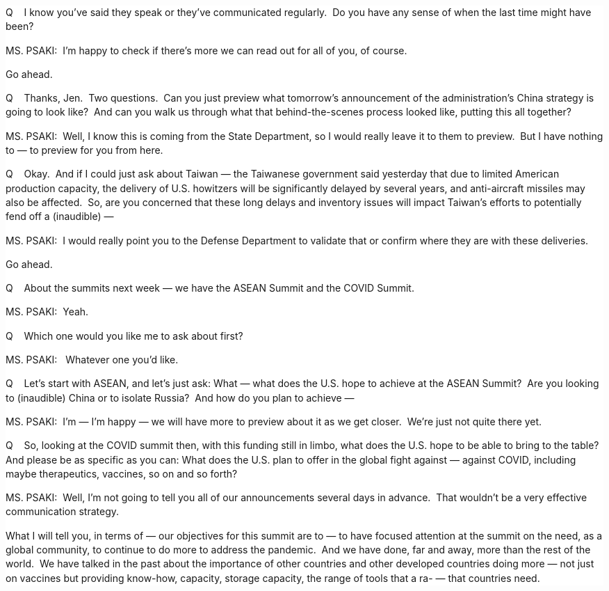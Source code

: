 Q    I know you’ve said they speak or they’ve communicated regularly. 
Do you have any sense of when the last time might have been?  
  
MS. PSAKI:  I’m happy to check if there’s more we can read out for all
of you, of course.  
  
Go ahead.

Q    Thanks, Jen.  Two questions.  Can you just preview what tomorrow’s
announcement of the administration’s China strategy is going to look
like?  And can you walk us through what that behind-the-scenes process
looked like, putting this all together?

MS. PSAKI:  Well, I know this is coming from the State Department, so I
would really leave it to them to preview.  But I have nothing to — to
preview for you from here.  
  
Q    Okay.  And if I could just ask about Taiwan — the Taiwanese
government said yesterday that due to limited American production
capacity, the delivery of U.S. howitzers will be significantly delayed
by several years, and anti-aircraft missiles may also be affected.  So,
are you concerned that these long delays and inventory issues will
impact Taiwan’s efforts to potentially fend off a (inaudible) —

MS. PSAKI:  I would really point you to the Defense Department to
validate that or confirm where they are with these deliveries.  
  
Go ahead.  
  
Q    About the summits next week — we have the ASEAN Summit and the
COVID Summit.  
  
MS. PSAKI:  Yeah.

Q    Which one would you like me to ask about first?  
  
MS. PSAKI:   Whatever one you’d like.  
  
Q    Let’s start with ASEAN, and let’s just ask: What — what does the
U.S. hope to achieve at the ASEAN Summit?  Are you looking to
(inaudible) China or to isolate Russia?  And how do you plan to achieve
—  
  
MS. PSAKI:  I’m — I’m happy — we will have more to preview about it as
we get closer.  We’re just not quite there yet.

Q    So, looking at the COVID summit then, with this funding still in
limbo, what does the U.S. hope to be able to bring to the table?  And
please be as specific as you can: What does the U.S. plan to offer in
the global fight against — against COVID, including maybe therapeutics,
vaccines, so on and so forth?  
  
MS. PSAKI:  Well, I’m not going to tell you all of our announcements
several days in advance.  That wouldn’t be a very effective
communication strategy.   
  
What I will tell you, in terms of — our objectives for this summit are
to — to have focused attention at the summit on the need, as a global
community, to continue to do more to address the pandemic.  And we have
done, far and away, more than the rest of the world.  We have talked in
the past about the importance of other countries and other developed
countries doing more — not just on vaccines but providing know-how,
capacity, storage capacity, the range of tools that a ra- — that
countries need.  
  